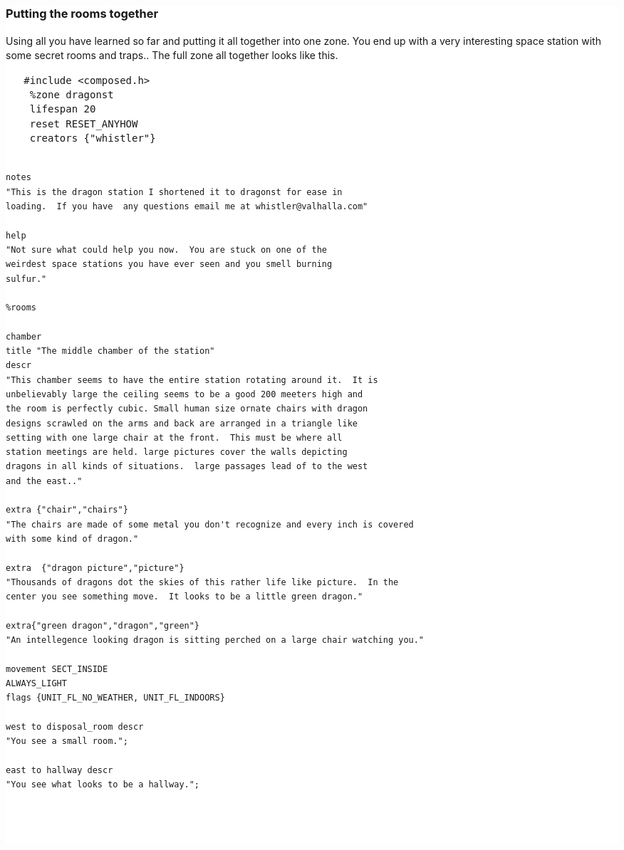 <div class="mw-parser-output"><h3><span class="mw-headline" id="Putting_the_rooms_together">Putting the rooms together</span></h3>
<p>	Using all you have learned so far and putting it all together into
	one zone.  You end up with a very interesting space station with some
	secret rooms and traps..  The full zone all together looks like
	this.
</p>
<pre>	#include &lt;composed.h&gt;
	%zone dragonst
	lifespan 20
	reset RESET_ANYHOW
	creators {"whistler"}

	notes
	"This is the dragon station I shortened it to dragonst for ease in
	loading.  If you have  any questions email me at whistler@valhalla.com"

	help
	"Not sure what could help you now.  You are stuck on one of the
	weirdest space stations you have ever seen and you smell burning
	sulfur."

	%rooms

	chamber
	title "The middle chamber of the station"
	descr
	"This chamber seems to have the entire station rotating around it.  It is
	unbelievably large the ceiling seems to be a good 200 meeters high and
	the room is perfectly cubic. Small human size ornate chairs with dragon
	designs scrawled on the arms and back are arranged in a triangle like
	setting with one large chair at the front.  This must be where all
	station meetings are held. large pictures cover the walls depicting
	dragons in all kinds of situations.  large passages lead of to the west
	and the east.."

	extra {"chair","chairs"}
	"The chairs are made of some metal you don't recognize and every inch is covered
	with some kind of dragon."

	extra  {"dragon picture","picture"}
	"Thousands of dragons dot the skies of this rather life like picture.  In the
	center you see something move.  It looks to be a little green dragon."

	extra{"green dragon","dragon","green"}
	"An intellegence looking dragon is sitting perched on a large chair watching you."

	movement SECT_INSIDE
	ALWAYS_LIGHT
	flags {UNIT_FL_NO_WEATHER, UNIT_FL_INDOORS}

	west to disposal_room descr
	"You see a small room.";

	east to hallway descr
	"You see what looks to be a hallway.";
